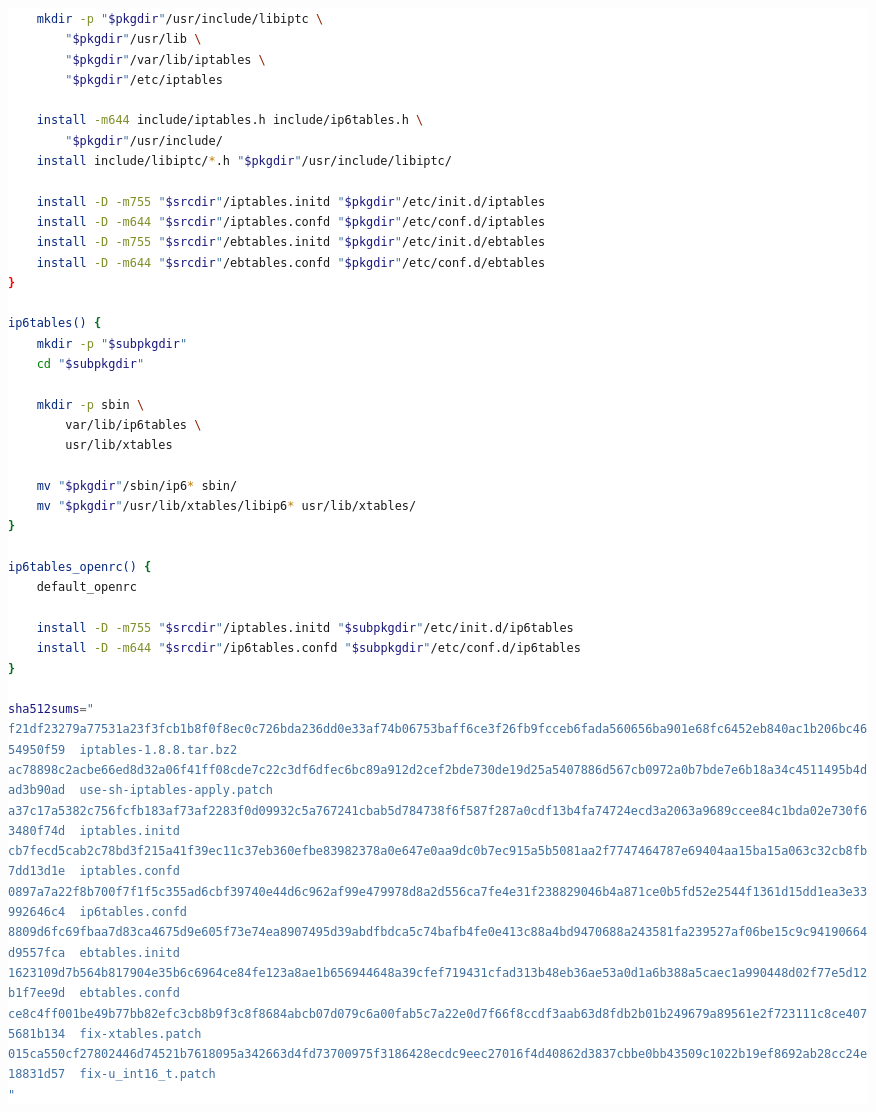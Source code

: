 ```sh
    mkdir -p "$pkgdir"/usr/include/libiptc \
        "$pkgdir"/usr/lib \
        "$pkgdir"/var/lib/iptables \
        "$pkgdir"/etc/iptables

    install -m644 include/iptables.h include/ip6tables.h \
        "$pkgdir"/usr/include/
    install include/libiptc/*.h "$pkgdir"/usr/include/libiptc/

    install -D -m755 "$srcdir"/iptables.initd "$pkgdir"/etc/init.d/iptables
    install -D -m644 "$srcdir"/iptables.confd "$pkgdir"/etc/conf.d/iptables
    install -D -m755 "$srcdir"/ebtables.initd "$pkgdir"/etc/init.d/ebtables
    install -D -m644 "$srcdir"/ebtables.confd "$pkgdir"/etc/conf.d/ebtables
}

ip6tables() {
    mkdir -p "$subpkgdir"
    cd "$subpkgdir"

    mkdir -p sbin \
        var/lib/ip6tables \
        usr/lib/xtables

    mv "$pkgdir"/sbin/ip6* sbin/
    mv "$pkgdir"/usr/lib/xtables/libip6* usr/lib/xtables/
}

ip6tables_openrc() {
    default_openrc

    install -D -m755 "$srcdir"/iptables.initd "$subpkgdir"/etc/init.d/ip6tables
    install -D -m644 "$srcdir"/ip6tables.confd "$subpkgdir"/etc/conf.d/ip6tables
}

sha512sums="
f21df23279a77531a23f3fcb1b8f0f8ec0c726bda236dd0e33af74b06753baff6ce3f26fb9fcceb6fada560656ba901e68fc6452eb840ac1b206bc4654950f59  iptables-1.8.8.tar.bz2
ac78898c2acbe66ed8d32a06f41ff08cde7c22c3df6dfec6bc89a912d2cef2bde730de19d25a5407886d567cb0972a0b7bde7e6b18a34c4511495b4dad3b90ad  use-sh-iptables-apply.patch
a37c17a5382c756fcfb183af73af2283f0d09932c5a767241cbab5d784738f6f587f287a0cdf13b4fa74724ecd3a2063a9689ccee84c1bda02e730f63480f74d  iptables.initd
cb7fecd5cab2c78bd3f215a41f39ec11c37eb360efbe83982378a0e647e0aa9dc0b7ec915a5b5081aa2f7747464787e69404aa15ba15a063c32cb8fb7dd13d1e  iptables.confd
0897a7a22f8b700f7f1f5c355ad6cbf39740e44d6c962af99e479978d8a2d556ca7fe4e31f238829046b4a871ce0b5fd52e2544f1361d15dd1ea3e33992646c4  ip6tables.confd
8809d6fc69fbaa7d83ca4675d9e605f73e74ea8907495d39abdfbdca5c74bafb4fe0e413c88a4bd9470688a243581fa239527af06be15c9c94190664d9557fca  ebtables.initd
1623109d7b564b817904e35b6c6964ce84fe123a8ae1b656944648a39cfef719431cfad313b48eb36ae53a0d1a6b388a5caec1a990448d02f77e5d12b1f7ee9d  ebtables.confd
ce8c4ff001be49b77bb82efc3cb8b9f3c8f8684abcb07d079c6a00fab5c7a22e0d7f66f8ccdf3aab63d8fdb2b01b249679a89561e2f723111c8ce4075681b134  fix-xtables.patch
015ca550cf27802446d74521b7618095a342663d4fd73700975f3186428ecdc9eec27016f4d40862d3837cbbe0bb43509c1022b19ef8692ab28cc24e18831d57  fix-u_int16_t.patch
"
```
